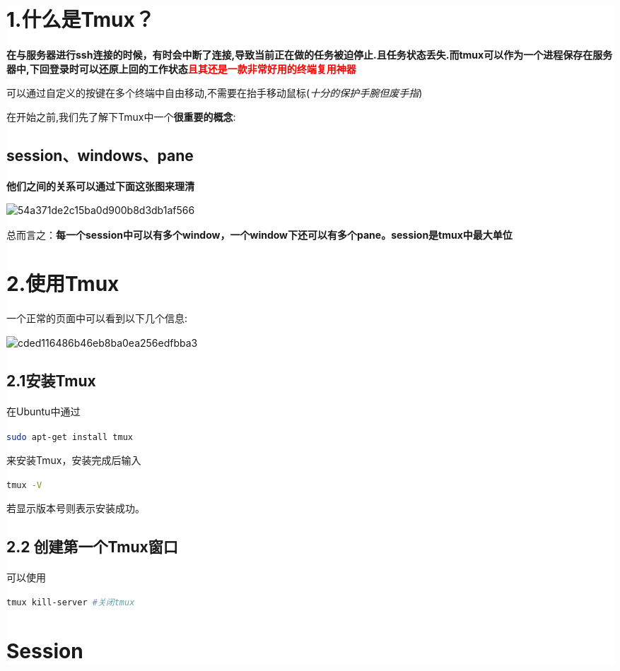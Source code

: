 



# 1.什么是Tmux？

  **在与服务器进行ssh连接的时候，有时会中断了连接,导致当前正在做的任务被迫停止.且任务状态丢失.而tmux可以作为一个进程保存在服务器中,下回登录时可以还原上回的工作状态<font color=red>且其还是一款非常好用的终端复用神器</font>**

可以通过自定义的按键在多个终端中自由移动,不需要在抬手移动鼠标(*十分的保护手腕但废手指*)

在开始之前,我们先了解下Tmux中一个**很重要的概念**:

## session、windows、pane

**他们之间的关系可以通过下面这张图来理清**

![54a371de2c15ba0d900b8d3db1af566](54a371de2c15ba0d900b8d3db1af566.jpg)

总而言之：**每一个session中可以有多个window，一个window下还可以有多个pane。session是tmux中最大单位**

# 2.使用Tmux

一个正常的页面中可以看到以下几个信息:

![cded116486b46eb8ba0ea256edfbba3](cded116486b46eb8ba0ea256edfbba3.jpg)

## 2.1安装Tmux



在Ubuntu中通过

~~~bash
sudo apt-get install tmux
~~~

来安装Tmux，安装完成后输入

~~~bash
tmux -V
~~~

若显示版本号则表示安装成功。

## 2.2 创建第一个Tmux窗口

可以使用

~~~bash
tmux kill-server #关闭tmux
~~~



# Session
